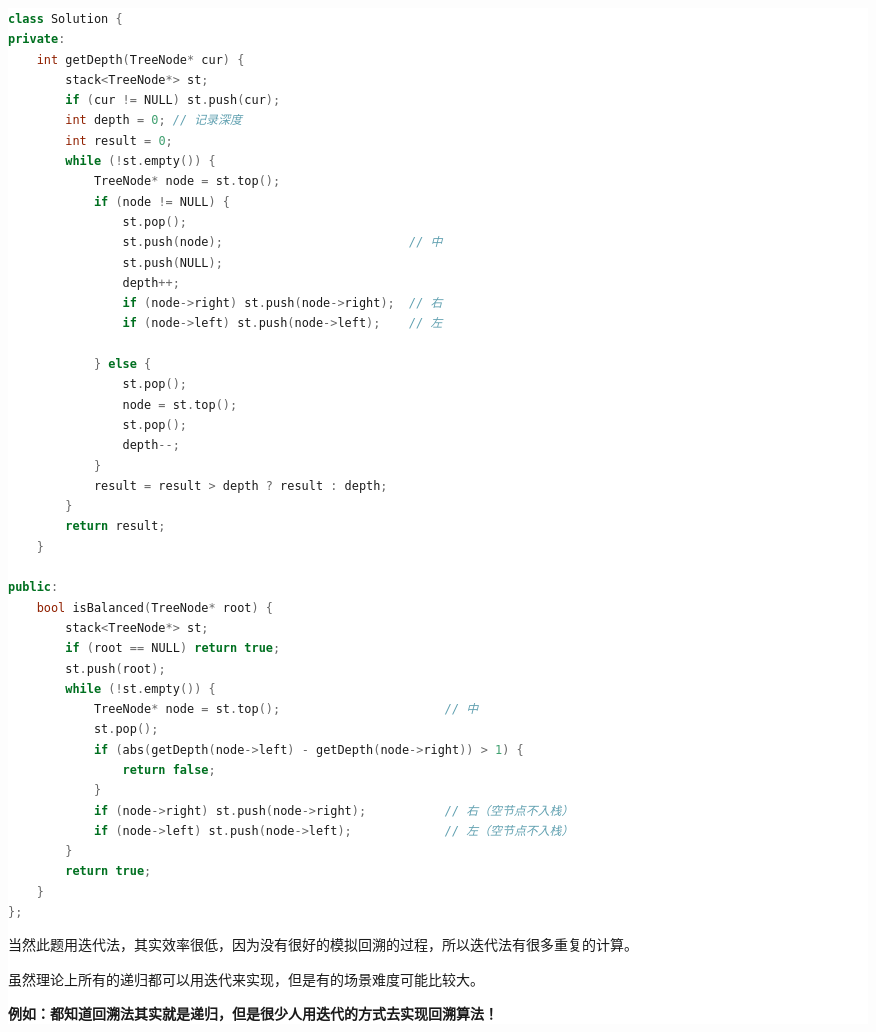 ```CPP
class Solution {
private:
    int getDepth(TreeNode* cur) {
        stack<TreeNode*> st;
        if (cur != NULL) st.push(cur);
        int depth = 0; // 记录深度
        int result = 0;
        while (!st.empty()) {
            TreeNode* node = st.top();
            if (node != NULL) {
                st.pop();
                st.push(node);                          // 中
                st.push(NULL);
                depth++;
                if (node->right) st.push(node->right);  // 右
                if (node->left) st.push(node->left);    // 左

            } else {
                st.pop();
                node = st.top();
                st.pop();
                depth--;
            }
            result = result > depth ? result : depth;
        }
        return result;
    }

public:
    bool isBalanced(TreeNode* root) {
        stack<TreeNode*> st;
        if (root == NULL) return true;
        st.push(root);
        while (!st.empty()) {
            TreeNode* node = st.top();                       // 中
            st.pop();
            if (abs(getDepth(node->left) - getDepth(node->right)) > 1) {
                return false;
            }
            if (node->right) st.push(node->right);           // 右（空节点不入栈）
            if (node->left) st.push(node->left);             // 左（空节点不入栈）
        }
        return true;
    }
};
```

当然此题用迭代法，其实效率很低，因为没有很好的模拟回溯的过程，所以迭代法有很多重复的计算。

虽然理论上所有的递归都可以用迭代来实现，但是有的场景难度可能比较大。

**例如：都知道回溯法其实就是递归，但是很少人用迭代的方式去实现回溯算法！**
